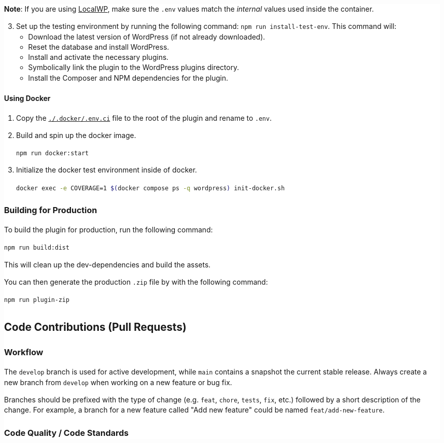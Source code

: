    **Note**: If you are using [LocalWP](https://localwp.com/), make sure the `.env` values match the _internal_ values used inside the container.

3. Set up the testing environment by running the following command: `npm run install-test-env`. This command will:
   - Download the latest version of WordPress (if not already downloaded).
   - Reset the database and install WordPress.
   - Install and activate the necessary plugins.
   - Symbolically link the plugin to the WordPress plugins directory.
   - Install the Composer and NPM dependencies for the plugin.

#### Using Docker

1. Copy the [`./.docker/.env.ci`](./.docker/.env.ci) file to the root of the plugin and rename to `.env`.

2. Build and spin up the docker image.

   ```bash
   npm run docker:start
   ```

3. Initialize the docker test environment inside of docker.

   ```bash
   docker exec -e COVERAGE=1 $(docker compose ps -q wordpress) init-docker.sh
   ```


### Building for Production

To build the plugin for production, run the following command:

```bash
npm run build:dist
```

This will clean up the dev-dependencies and build the assets.

You can then generate the production `.zip` file by with the following command:

```bash
npm run plugin-zip

```

## Code Contributions (Pull Requests)

### Workflow

The `develop` branch is used for active development, while `main` contains a snapshot the current stable release. Always create a new branch from `develop` when working on a new feature or bug fix.

Branches should be prefixed with the type of change (e.g. `feat`, `chore`, `tests`, `fix`, etc.) followed by a short description of the change. For example, a branch for a new feature called "Add new feature" could be named `feat/add-new-feature`.

### Code Quality / Code Standards
